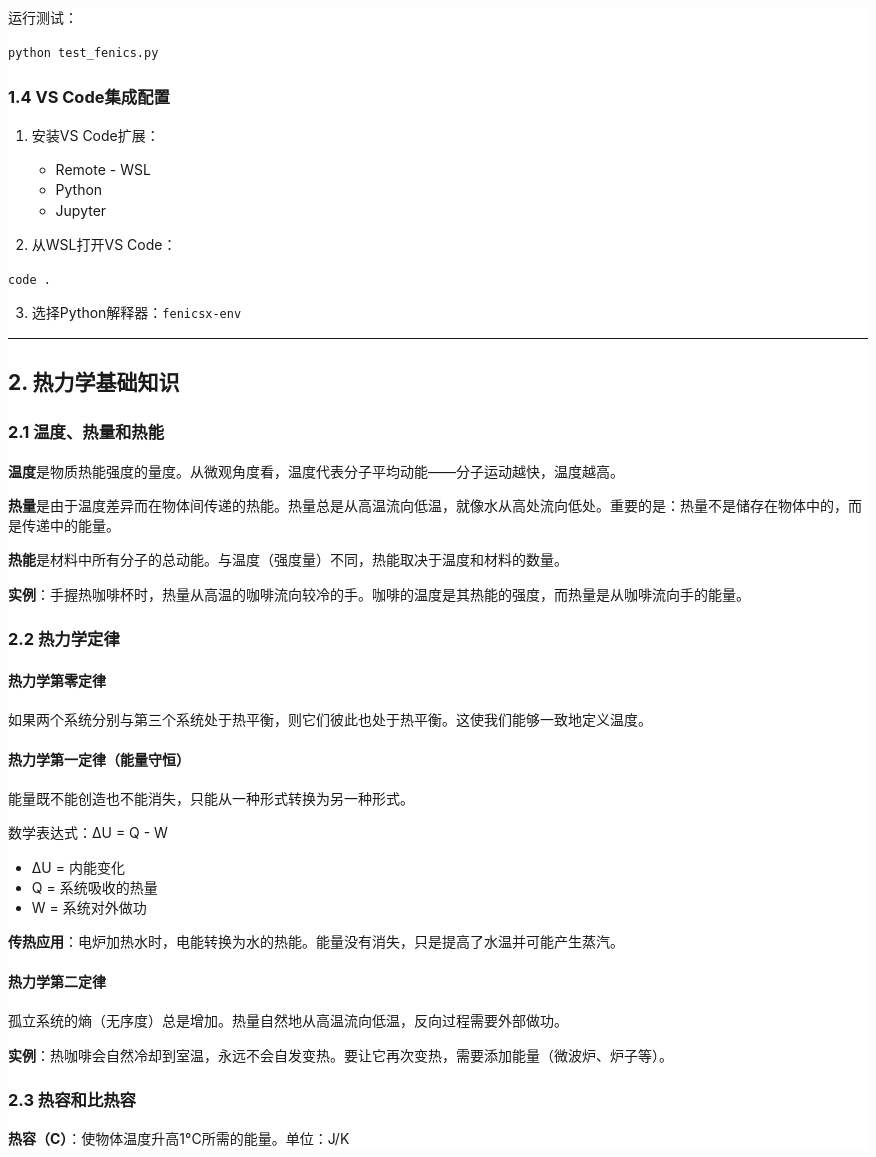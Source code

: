 运行测试：
```bash
python test_fenics.py
```

### 1.4 VS Code集成配置

1. 安装VS Code扩展：
   - Remote - WSL
   - Python
   - Jupyter

2. 从WSL打开VS Code：
```bash
code .
```

3. 选择Python解释器：`fenicsx-env`

---

## 2. 热力学基础知识

### 2.1 温度、热量和热能

**温度**是物质热能强度的量度。从微观角度看，温度代表分子平均动能——分子运动越快，温度越高。

**热量**是由于温度差异而在物体间传递的热能。热量总是从高温流向低温，就像水从高处流向低处。重要的是：热量不是储存在物体中的，而是传递中的能量。

**热能**是材料中所有分子的总动能。与温度（强度量）不同，热能取决于温度和材料的数量。

**实例**：手握热咖啡杯时，热量从高温的咖啡流向较冷的手。咖啡的温度是其热能的强度，而热量是从咖啡流向手的能量。

### 2.2 热力学定律

#### 热力学第零定律
如果两个系统分别与第三个系统处于热平衡，则它们彼此也处于热平衡。这使我们能够一致地定义温度。

#### 热力学第一定律（能量守恒）
能量既不能创造也不能消失，只能从一种形式转换为另一种形式。

数学表达式：ΔU = Q - W
- ΔU = 内能变化
- Q = 系统吸收的热量
- W = 系统对外做功

**传热应用**：电炉加热水时，电能转换为水的热能。能量没有消失，只是提高了水温并可能产生蒸汽。

#### 热力学第二定律
孤立系统的熵（无序度）总是增加。热量自然地从高温流向低温，反向过程需要外部做功。

**实例**：热咖啡会自然冷却到室温，永远不会自发变热。要让它再次变热，需要添加能量（微波炉、炉子等）。

### 2.3 热容和比热容

**热容（C）**：使物体温度升高1°C所需的能量。单位：J/K

